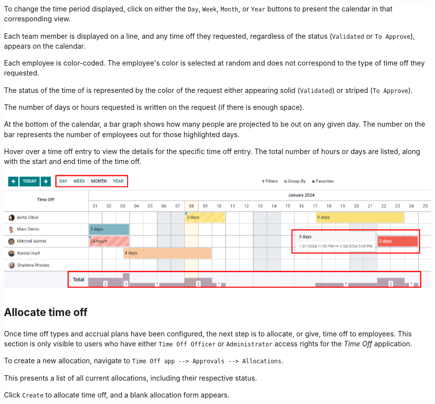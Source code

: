 To change the time period displayed, click on either the `Day`, `Week`,
`Month`, or `Year` buttons to present the calendar in that corresponding
view.

Each team member is displayed on a line, and any time off they
requested, regardless of the status (`Validated` or `To Approve`),
appears on the calendar.

Each employee is color-coded. The employee's color is selected at random
and does not correspond to the type of time off they requested.

The status of the time of is represented by the color of the request
either appearing solid (`Validated`) or striped (`To Approve`).

The number of days or hours requested is written on the request (if
there is enough space).

At the bottom of the calendar, a bar graph shows how many people are
projected to be out on any given day. The number on the bar represents
the number of employees out for those highlighted days.

Hover over a time off entry to view the details for the specific time
off entry. The total number of hours or days are listed, along with the
start and end time of the time off.

<img src="time_off/overview.png" class="align-center"
alt="Overview of the user&#39;s team, with time off requests shown." />

## Allocate time off

Once time off types and accrual plans have been configured, the next
step is to allocate, or give, time off to employees. This section is
only visible to users who have either `Time Off
Officer` or `Administrator` access rights for the *Time Off*
application.

To create a new allocation, navigate to
`Time Off app --> Approvals --> Allocations`.

This presents a list of all current allocations, including their
respective status.

Click `Create` to allocate time off, and a blank allocation form
appears.
